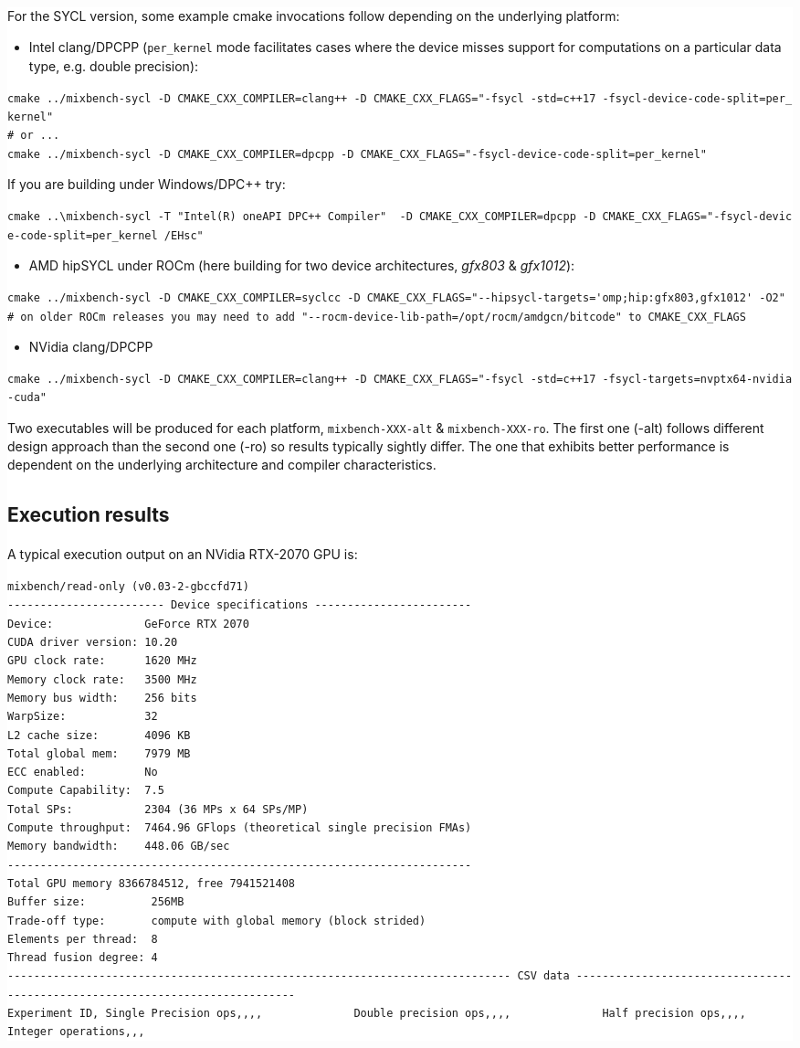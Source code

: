 For the SYCL version, some example cmake invocations follow depending on the underlying platform:

* Intel clang/DPCPP (`per_kernel` mode facilitates cases where the device misses support for computations on a particular data type, e.g. double precision):
```
cmake ../mixbench-sycl -D CMAKE_CXX_COMPILER=clang++ -D CMAKE_CXX_FLAGS="-fsycl -std=c++17 -fsycl-device-code-split=per_kernel"
# or ...
cmake ../mixbench-sycl -D CMAKE_CXX_COMPILER=dpcpp -D CMAKE_CXX_FLAGS="-fsycl-device-code-split=per_kernel"
```
If you are building under Windows/DPC++ try:
```
cmake ..\mixbench-sycl -T "Intel(R) oneAPI DPC++ Compiler"  -D CMAKE_CXX_COMPILER=dpcpp -D CMAKE_CXX_FLAGS="-fsycl-device-code-split=per_kernel /EHsc"
```

* AMD hipSYCL under ROCm (here building for two device architectures, *gfx803* & *gfx1012*):

```
cmake ../mixbench-sycl -D CMAKE_CXX_COMPILER=syclcc -D CMAKE_CXX_FLAGS="--hipsycl-targets='omp;hip:gfx803,gfx1012' -O2"
# on older ROCm releases you may need to add "--rocm-device-lib-path=/opt/rocm/amdgcn/bitcode" to CMAKE_CXX_FLAGS
```

* NVidia clang/DPCPP
```
cmake ../mixbench-sycl -D CMAKE_CXX_COMPILER=clang++ -D CMAKE_CXX_FLAGS="-fsycl -std=c++17 -fsycl-targets=nvptx64-nvidia-cuda"
```

Two executables will be produced for each platform, `mixbench-XXX-alt` & `mixbench-XXX-ro`.
The first one (-alt) follows different design approach than the second one (-ro) so results typically sightly differ.
The one that exhibits better performance is dependent on the underlying architecture and compiler characteristics.

Execution results
--------------

A typical execution output on an NVidia RTX-2070 GPU is:
```
mixbench/read-only (v0.03-2-gbccfd71)
------------------------ Device specifications ------------------------
Device:              GeForce RTX 2070
CUDA driver version: 10.20
GPU clock rate:      1620 MHz
Memory clock rate:   3500 MHz
Memory bus width:    256 bits
WarpSize:            32
L2 cache size:       4096 KB
Total global mem:    7979 MB
ECC enabled:         No
Compute Capability:  7.5
Total SPs:           2304 (36 MPs x 64 SPs/MP)
Compute throughput:  7464.96 GFlops (theoretical single precision FMAs)
Memory bandwidth:    448.06 GB/sec
-----------------------------------------------------------------------
Total GPU memory 8366784512, free 7941521408
Buffer size:          256MB
Trade-off type:       compute with global memory (block strided)
Elements per thread:  8
Thread fusion degree: 4
----------------------------------------------------------------------------- CSV data -----------------------------------------------------------------------------
Experiment ID, Single Precision ops,,,,              Double precision ops,,,,              Half precision ops,,,,                Integer operations,,, 
```